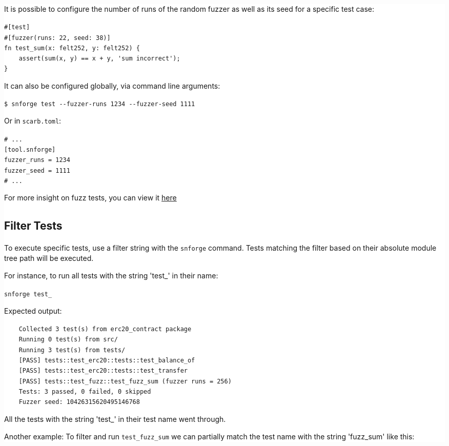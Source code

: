 It is possible to configure the number of runs of the random fuzzer as well as its seed for a specific test case:

```
#[test]
#[fuzzer(runs: 22, seed: 38)]
fn test_sum(x: felt252, y: felt252) {
    assert(sum(x, y) == x + y, 'sum incorrect');
}
```

It can also be configured globally, via command line arguments:

```shell
$ snforge test --fuzzer-runs 1234 --fuzzer-seed 1111
```

Or in `scarb.toml`:

```shell
# ...
[tool.snforge]
fuzzer_runs = 1234
fuzzer_seed = 1111
# ...

```

For more insight on fuzz tests, you can view it [here](https://foundry-rs.github.io/starknet-foundry/testing/fuzz-testing.html)

## Filter Tests

To execute specific tests, use a filter string with the `snforge` command. Tests matching the filter based on their absolute module tree path will be executed.

For instance, to run all tests with the string 'test\_' in their name:

```shell
snforge test_
```

Expected output:

```shell
    Collected 3 test(s) from erc20_contract package
    Running 0 test(s) from src/
    Running 3 test(s) from tests/
    [PASS] tests::test_erc20::tests::test_balance_of
    [PASS] tests::test_erc20::tests::test_transfer
    [PASS] tests::test_fuzz::test_fuzz_sum (fuzzer runs = 256)
    Tests: 3 passed, 0 failed, 0 skipped
    Fuzzer seed: 10426315620495146768
```

All the tests with the string 'test\_' in their test name went through.

Another example: To filter and run `test_fuzz_sum` we can partially match the test name with the string 'fuzz_sum' like this:
